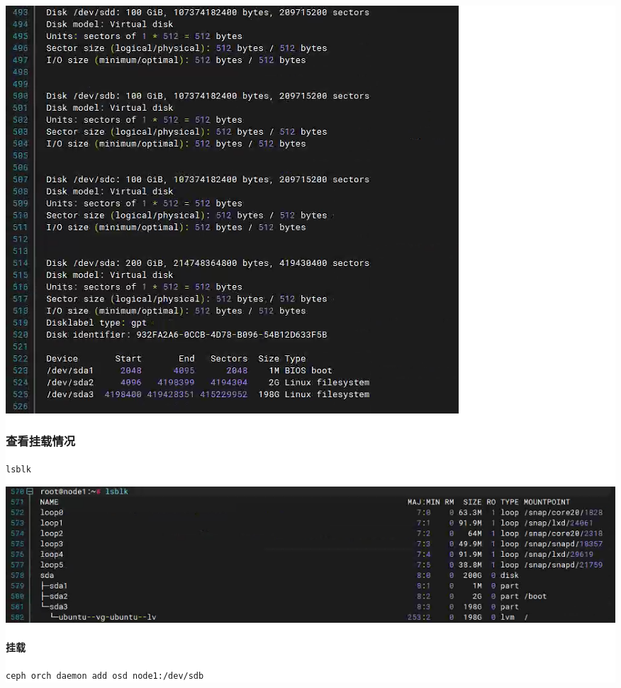 ![image-20240809091353090](ceph-osd-type/image-20240809091353090.png)

### 查看挂载情况

```
lsblk
```

![image-20240809091451537](ceph-osd-type/image-20240809091451537.png)

#### 挂载

```
ceph orch daemon add osd node1:/dev/sdb
```

